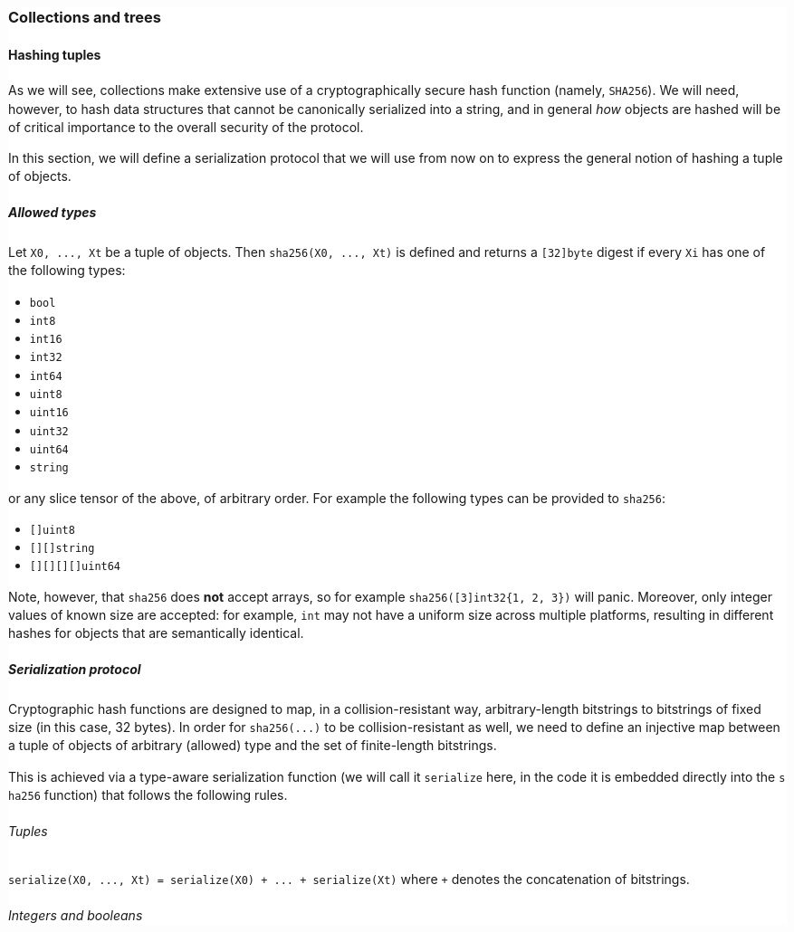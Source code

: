 ### Collections and trees

#### Hashing tuples

As we will see, collections make extensive use of a cryptographically secure hash function (namely, `SHA256`). We will need, however, to hash data structures that cannot be canonically serialized into a string, and in general *how* objects are hashed will be of critical importance to the overall security of the protocol.

In this section, we will define a serialization protocol that we will use from now on to express the general notion of hashing a tuple of objects.

##### Allowed types

Let `X0, ..., Xt` be a tuple of objects. Then `sha256(X0, ..., Xt)` is defined and returns a `[32]byte` digest if every `Xi` has one of the following types:

* `bool`
* `int8`
* `int16`
* `int32`
* `int64`
* `uint8`
* `uint16`
* `uint32`
* `uint64`
* `string`

or any slice tensor of the above, of arbitrary order. For example the following types can be provided to `sha256`:

* `[]uint8`
* `[][]string`
* `[][][][]uint64`

Note, however, that `sha256` does **not** accept arrays, so for example `sha256([3]int32{1, 2, 3})` will panic. Moreover, only integer values of known size are accepted: for example, `int` may not have a uniform size across multiple platforms, resulting in different hashes for objects that are semantically identical.

##### Serialization protocol

Cryptographic hash functions are designed to map, in a collision-resistant way, arbitrary-length bitstrings to bitstrings of fixed size (in this case, 32 bytes). In order for `sha256(...)` to be collision-resistant as well, we need to define an injective map between a tuple of objects of arbitrary (allowed) type and the set of finite-length bitstrings. 

This is achieved via a type-aware serialization function (we will call it `serialize` here, in the code it is embedded directly into the `sha256` function) that follows the following rules.

###### Tuples

`serialize(X0, ..., Xt) = serialize(X0) + ... + serialize(Xt)` where `+` denotes the concatenation of bitstrings.

###### Integers and booleans
